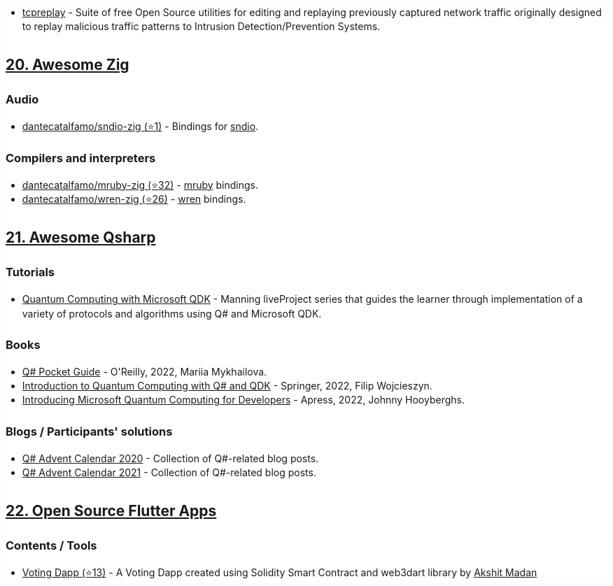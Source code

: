 *   [tcpreplay](https://tcpreplay.appneta.com/) - Suite of free Open Source utilities for editing and replaying previously captured network traffic originally designed to replay malicious traffic patterns to Intrusion Detection/Prevention Systems.

## [20. Awesome Zig](/content/catdevnull/awesome-zig/week/README.md)

### Audio

*   [dantecatalfamo/sndio-zig (⭐1)](https://github.com/dantecatalfamo/sndio-zig) - Bindings for [sndio](https://sndio.org).

### Compilers and interpreters

*   [dantecatalfamo/mruby-zig (⭐32)](https://github.com/dantecatalfamo/mruby-zig) - [mruby](https://mruby.org/) bindings.
*   [dantecatalfamo/wren-zig (⭐26)](https://github.com/dantecatalfamo/wren-zig) - [wren](https://wren.io/) bindings.

## [21. Awesome Qsharp](/content/ebraminio/awesome-qsharp/week/README.md)

### Tutorials

*   [Quantum Computing with Microsoft QDK](https://www.manning.com/liveprojectseries/quantum-computing-with-microsoft-qdk) - Manning liveProject series that guides the learner through implementation of a variety of protocols and algorithms using Q# and Microsoft QDK.

### Books

*   [Q# Pocket Guide](https://www.oreilly.com/library/view/q-pocket-guide/9781098108854/) - O'Reilly, 2022, Mariia Mykhailova.
*   [Introduction to Quantum Computing with Q# and QDK](https://link.springer.com/book/10.1007/978-3-030-99379-5) - Springer, 2022, Filip Wojcieszyn.
*   [Introducing Microsoft Quantum Computing for Developers](https://link.springer.com/book/10.1007/978-1-4842-7246-6) - Apress, 2022, Johnny Hooyberghs.

### Blogs / Participants' solutions

*   [Q# Advent Calendar 2020](https://devblogs.microsoft.com/qsharp/q-advent-calendar-2020/) - Collection of Q#-related blog posts.
*   [Q# Advent Calendar 2021](https://devblogs.microsoft.com/qsharp/q-advent-calendar-2021/) - Collection of Q#-related blog posts.

## [22. Open Source Flutter Apps](/content/tortuvshin/open-source-flutter-apps/week/README.md)

### Contents / Tools

*   [Voting Dapp (⭐13)](https://github.com/akmadan/voting_dapp) - A Voting Dapp created using Solidity Smart Contract and web3dart library by [Akshit Madan](https://github.com/akmadan)
